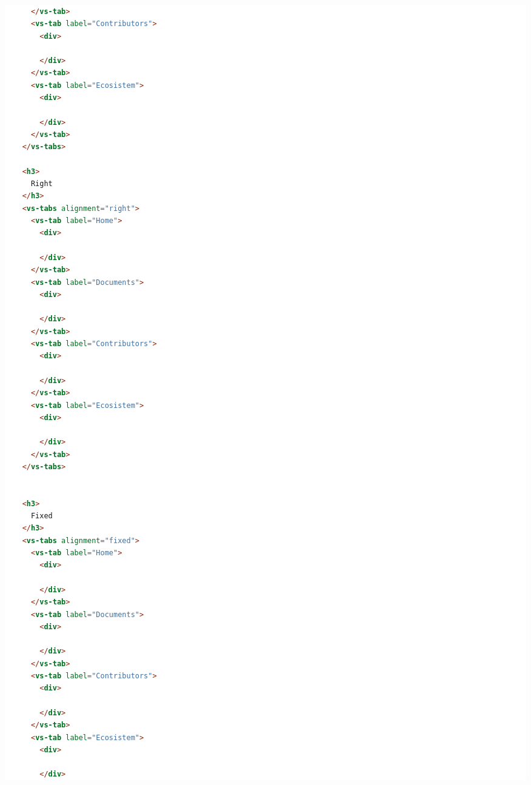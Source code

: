 ```html
      </vs-tab>
      <vs-tab label="Contributors">
        <div>

        </div>
      </vs-tab>
      <vs-tab label="Ecosistem">
        <div>

        </div>
      </vs-tab>
    </vs-tabs>

    <h3>
      Right
    </h3>
    <vs-tabs alignment="right">
      <vs-tab label="Home">
        <div>

        </div>
      </vs-tab>
      <vs-tab label="Documents">
        <div>

        </div>
      </vs-tab>
      <vs-tab label="Contributors">
        <div>

        </div>
      </vs-tab>
      <vs-tab label="Ecosistem">
        <div>

        </div>
      </vs-tab>
    </vs-tabs>


    <h3>
      Fixed
    </h3>
    <vs-tabs alignment="fixed">
      <vs-tab label="Home">
        <div>

        </div>
      </vs-tab>
      <vs-tab label="Documents">
        <div>

        </div>
      </vs-tab>
      <vs-tab label="Contributors">
        <div>

        </div>
      </vs-tab>
      <vs-tab label="Ecosistem">
        <div>

        </div>
```